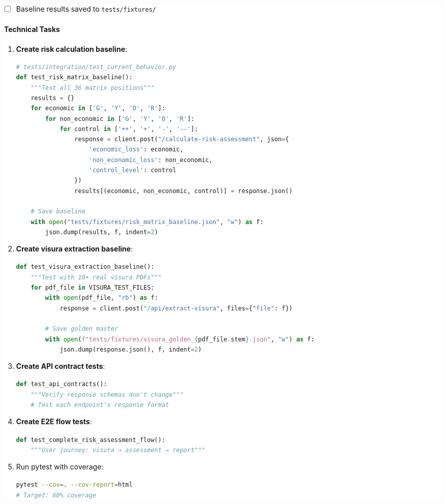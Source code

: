 - [ ] Baseline results saved to `tests/fixtures/`

#### Technical Tasks
1. **Create risk calculation baseline**:
   ```python
   # tests/integration/test_current_behavior.py
   def test_risk_matrix_baseline():
       """Test all 36 matrix positions"""
       results = {}
       for economic in ['G', 'Y', 'O', 'R']:
           for non_economic in ['G', 'Y', 'O', 'R']:
               for control in ['++', '+', '-', '--']:
                   response = client.post("/calculate-risk-assessment", json={
                       'economic_loss': economic,
                       'non_economic_loss': non_economic,
                       'control_level': control
                   })
                   results[(economic, non_economic, control)] = response.json()

       # Save baseline
       with open("tests/fixtures/risk_matrix_baseline.json", "w") as f:
           json.dump(results, f, indent=2)
   ```

2. **Create visura extraction baseline**:
   ```python
   def test_visura_extraction_baseline():
       """Test with 10+ real visura PDFs"""
       for pdf_file in VISURA_TEST_FILES:
           with open(pdf_file, "rb") as f:
               response = client.post("/api/extract-visura", files={"file": f})

           # Save golden master
           with open(f"tests/fixtures/visura_golden_{pdf_file.stem}.json", "w") as f:
               json.dump(response.json(), f, indent=2)
   ```

3. **Create API contract tests**:
   ```python
   def test_api_contracts():
       """Verify response schemas don't change"""
       # Test each endpoint's response format
   ```

4. **Create E2E flow tests**:
   ```python
   def test_complete_risk_assessment_flow():
       """User journey: visura → assessment → report"""
   ```

5. Run pytest with coverage:
   ```bash
   pytest --cov=. --cov-report=html
   # Target: 60% coverage
   ```
